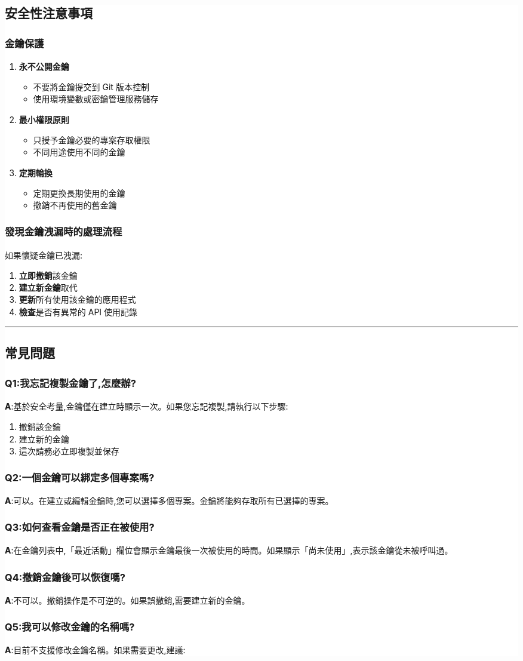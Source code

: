 
## 安全性注意事項

### 金鑰保護

1. **永不公開金鑰**
   - 不要將金鑰提交到 Git 版本控制
   - 使用環境變數或密鑰管理服務儲存

2. **最小權限原則**
   - 只授予金鑰必要的專案存取權限
   - 不同用途使用不同的金鑰

3. **定期輪換**
   - 定期更換長期使用的金鑰
   - 撤銷不再使用的舊金鑰

### 發現金鑰洩漏時的處理流程

如果懷疑金鑰已洩漏:

1. **立即撤銷**該金鑰
2. **建立新金鑰**取代
3. **更新**所有使用該金鑰的應用程式
4. **檢查**是否有異常的 API 使用記錄

---

## 常見問題

### Q1:我忘記複製金鑰了,怎麼辦?

**A**:基於安全考量,金鑰僅在建立時顯示一次。如果您忘記複製,請執行以下步驟:

1. 撤銷該金鑰
2. 建立新的金鑰
3. 這次請務必立即複製並保存

### Q2:一個金鑰可以綁定多個專案嗎?

**A**:可以。在建立或編輯金鑰時,您可以選擇多個專案。金鑰將能夠存取所有已選擇的專案。

### Q3:如何查看金鑰是否正在被使用?

**A**:在金鑰列表中,「最近活動」欄位會顯示金鑰最後一次被使用的時間。如果顯示「尚未使用」,表示該金鑰從未被呼叫過。

### Q4:撤銷金鑰後可以恢復嗎?

**A**:不可以。撤銷操作是不可逆的。如果誤撤銷,需要建立新的金鑰。

### Q5:我可以修改金鑰的名稱嗎?

**A**:目前不支援修改金鑰名稱。如果需要更改,建議:
